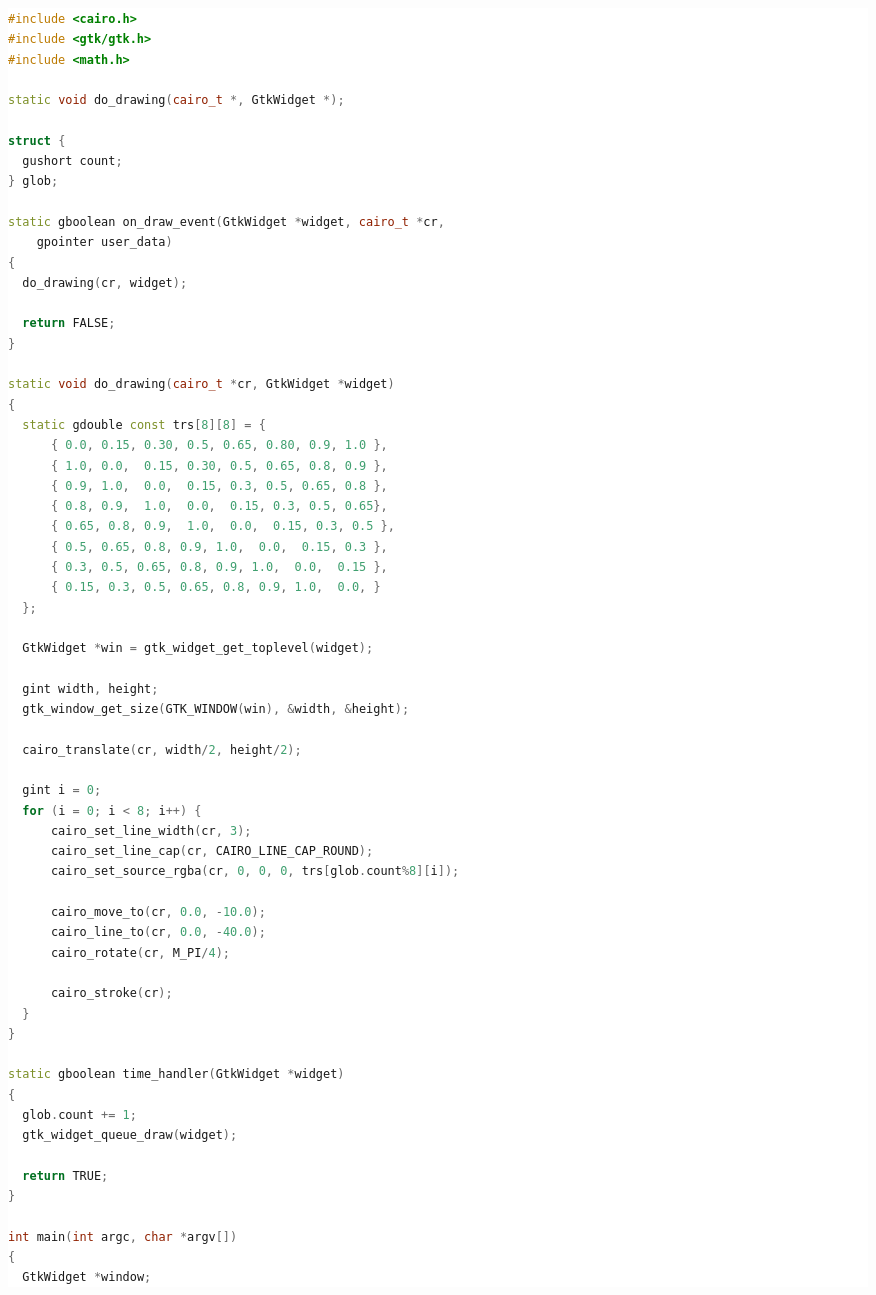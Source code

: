 ```cpp
#include <cairo.h>
#include <gtk/gtk.h>
#include <math.h>

static void do_drawing(cairo_t *, GtkWidget *);

struct {
  gushort count;
} glob;

static gboolean on_draw_event(GtkWidget *widget, cairo_t *cr, 
    gpointer user_data)
{      
  do_drawing(cr, widget);

  return FALSE;
}

static void do_drawing(cairo_t *cr, GtkWidget *widget)
{  
  static gdouble const trs[8][8] = {
      { 0.0, 0.15, 0.30, 0.5, 0.65, 0.80, 0.9, 1.0 },
      { 1.0, 0.0,  0.15, 0.30, 0.5, 0.65, 0.8, 0.9 },
      { 0.9, 1.0,  0.0,  0.15, 0.3, 0.5, 0.65, 0.8 },
      { 0.8, 0.9,  1.0,  0.0,  0.15, 0.3, 0.5, 0.65},
      { 0.65, 0.8, 0.9,  1.0,  0.0,  0.15, 0.3, 0.5 },
      { 0.5, 0.65, 0.8, 0.9, 1.0,  0.0,  0.15, 0.3 },
      { 0.3, 0.5, 0.65, 0.8, 0.9, 1.0,  0.0,  0.15 },
      { 0.15, 0.3, 0.5, 0.65, 0.8, 0.9, 1.0,  0.0, }
  };

  GtkWidget *win = gtk_widget_get_toplevel(widget);
  
  gint width, height;
  gtk_window_get_size(GTK_WINDOW(win), &width, &height);

  cairo_translate(cr, width/2, height/2);

  gint i = 0;
  for (i = 0; i < 8; i++) {
      cairo_set_line_width(cr, 3);
      cairo_set_line_cap(cr, CAIRO_LINE_CAP_ROUND);
      cairo_set_source_rgba(cr, 0, 0, 0, trs[glob.count%8][i]);

      cairo_move_to(cr, 0.0, -10.0);
      cairo_line_to(cr, 0.0, -40.0);
      cairo_rotate(cr, M_PI/4);

      cairo_stroke(cr);
  }   
}

static gboolean time_handler(GtkWidget *widget)
{
  glob.count += 1;
  gtk_widget_queue_draw(widget);
  
  return TRUE;
}

int main(int argc, char *argv[])
{
  GtkWidget *window;
```